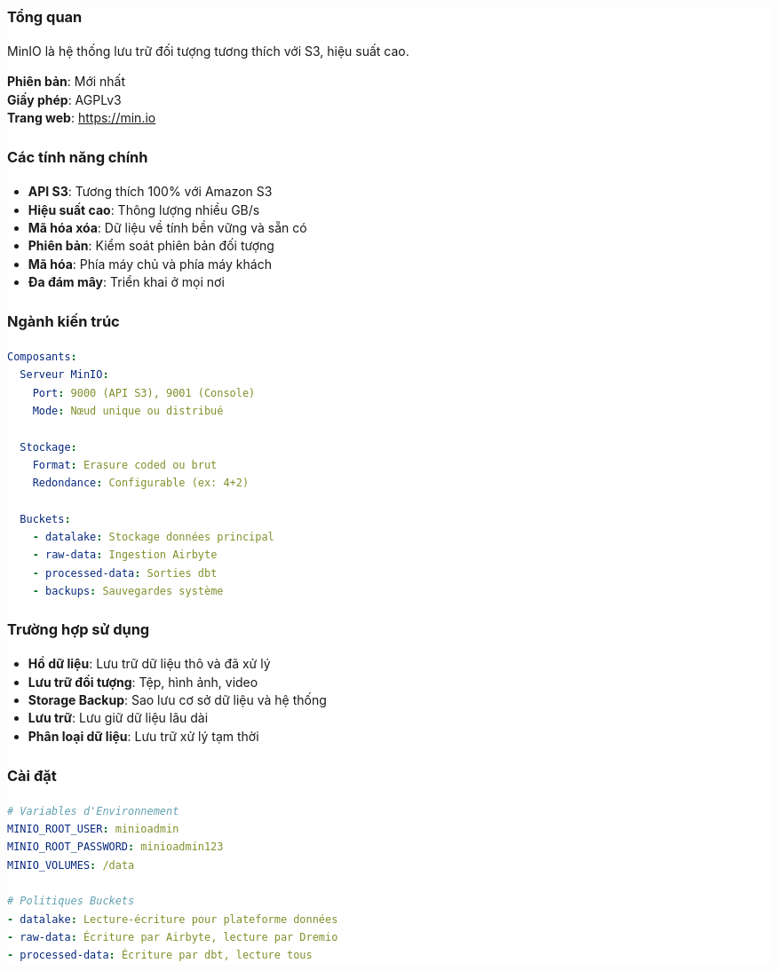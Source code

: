 ### Tổng quan

MinIO là hệ thống lưu trữ đối tượng tương thích với S3, hiệu suất cao.

**Phiên bản**: Mới nhất  
**Giấy phép**: AGPLv3  
**Trang web**: https://min.io

### Các tính năng chính

- **API S3**: Tương thích 100% với Amazon S3
- **Hiệu suất cao**: Thông lượng nhiều GB/s
- **Mã hóa xóa**: Dữ liệu về tính bền vững và sẵn có
- **Phiên bản**: Kiểm soát phiên bản đối tượng
- **Mã hóa**: Phía máy chủ và phía máy khách
- **Đa đám mây**: Triển khai ở mọi nơi

### Ngành kiến ​​​​trúc

```yaml
Composants:
  Serveur MinIO:
    Port: 9000 (API S3), 9001 (Console)
    Mode: Nœud unique ou distribué
    
  Stockage:
    Format: Erasure coded ou brut
    Redondance: Configurable (ex: 4+2)
    
  Buckets:
    - datalake: Stockage données principal
    - raw-data: Ingestion Airbyte
    - processed-data: Sorties dbt
    - backups: Sauvegardes système
```

### Trường hợp sử dụng

- **Hồ dữ liệu**: Lưu trữ dữ liệu thô và đã xử lý
- **Lưu trữ đối tượng**: Tệp, hình ảnh, video
- **Storage Backup**: Sao lưu cơ sở dữ liệu và hệ thống
- **Lưu trữ**: Lưu giữ dữ liệu lâu dài
- **Phân loại dữ liệu**: Lưu trữ xử lý tạm thời

### Cài đặt

```yaml
# Variables d'Environnement
MINIO_ROOT_USER: minioadmin
MINIO_ROOT_PASSWORD: minioadmin123
MINIO_VOLUMES: /data

# Politiques Buckets
- datalake: Lecture-écriture pour plateforme données
- raw-data: Écriture par Airbyte, lecture par Dremio
- processed-data: Écriture par dbt, lecture tous
```
